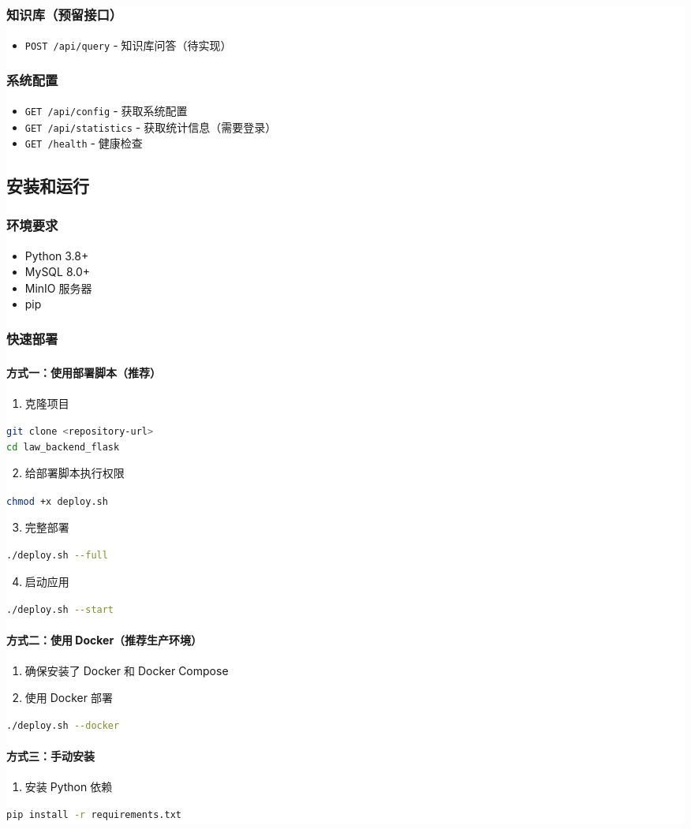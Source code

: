 ### 知识库（预留接口）
- `POST /api/query` - 知识库问答（待实现）


### 系统配置
- `GET /api/config` - 获取系统配置
- `GET /api/statistics` - 获取统计信息（需要登录）
- `GET /health` - 健康检查

## 安装和运行

### 环境要求
- Python 3.8+
- MySQL 8.0+
- MinIO 服务器
- pip

### 快速部署

#### 方式一：使用部署脚本（推荐）

1. 克隆项目
```bash
git clone <repository-url>
cd law_backend_flask
```

2. 给部署脚本执行权限
```bash
chmod +x deploy.sh
```

3. 完整部署
```bash
./deploy.sh --full
```

4. 启动应用
```bash
./deploy.sh --start
```

#### 方式二：使用 Docker（推荐生产环境）

1. 确保安装了 Docker 和 Docker Compose

2. 使用 Docker 部署
```bash
./deploy.sh --docker
```

#### 方式三：手动安装

1. 安装 Python 依赖
```bash
pip install -r requirements.txt
```
